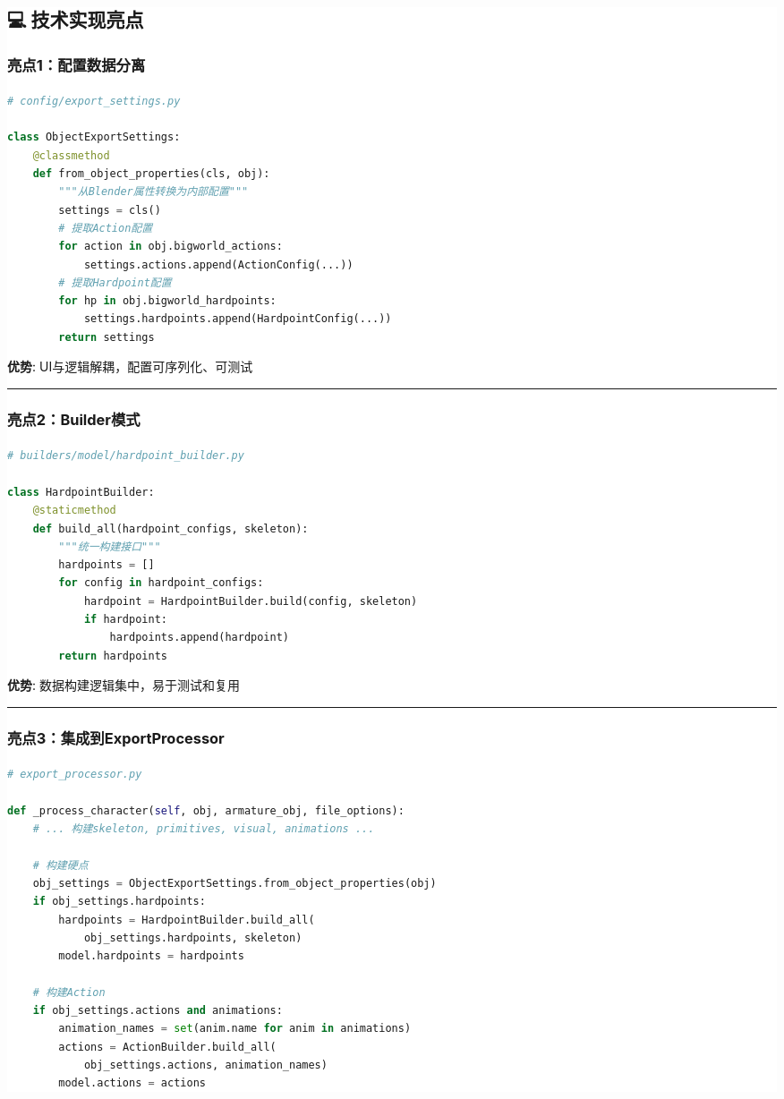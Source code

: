 
## 💻 技术实现亮点

### 亮点1：配置数据分离
```python
# config/export_settings.py

class ObjectExportSettings:
    @classmethod
    def from_object_properties(cls, obj):
        """从Blender属性转换为内部配置"""
        settings = cls()
        # 提取Action配置
        for action in obj.bigworld_actions:
            settings.actions.append(ActionConfig(...))
        # 提取Hardpoint配置
        for hp in obj.bigworld_hardpoints:
            settings.hardpoints.append(HardpointConfig(...))
        return settings
```

**优势**: UI与逻辑解耦，配置可序列化、可测试

---

### 亮点2：Builder模式
```python
# builders/model/hardpoint_builder.py

class HardpointBuilder:
    @staticmethod
    def build_all(hardpoint_configs, skeleton):
        """统一构建接口"""
        hardpoints = []
        for config in hardpoint_configs:
            hardpoint = HardpointBuilder.build(config, skeleton)
            if hardpoint:
                hardpoints.append(hardpoint)
        return hardpoints
```

**优势**: 数据构建逻辑集中，易于测试和复用

---

### 亮点3：集成到ExportProcessor
```python
# export_processor.py

def _process_character(self, obj, armature_obj, file_options):
    # ... 构建skeleton, primitives, visual, animations ...
    
    # 构建硬点
    obj_settings = ObjectExportSettings.from_object_properties(obj)
    if obj_settings.hardpoints:
        hardpoints = HardpointBuilder.build_all(
            obj_settings.hardpoints, skeleton)
        model.hardpoints = hardpoints
    
    # 构建Action
    if obj_settings.actions and animations:
        animation_names = set(anim.name for anim in animations)
        actions = ActionBuilder.build_all(
            obj_settings.actions, animation_names)
        model.actions = actions
```